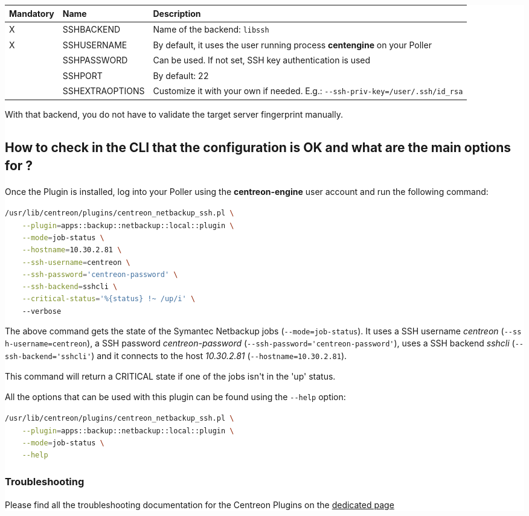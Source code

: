 

| Mandatory   | Name            | Description                                                                                 |
| :---------- | :-------------- | :------------------------------------------------------------------------------------------ |
| X           | SSHBACKEND      | Name of the backend: `libssh`                                                               |
| X           | SSHUSERNAME     | By default, it uses the user running process **centengine** on your Poller                  |
|             | SSHPASSWORD     | Can be used. If not set, SSH key authentication is used                                     |
|             | SSHPORT         | By default: 22                                                                              |
|             | SSHEXTRAOPTIONS | Customize it with your own if needed. E.g.: `--ssh-priv-key=/user/.ssh/id_rsa`              |

With that backend, you do not have to validate the target server fingerprint manually.



## How to check in the CLI that the configuration is OK and what are the main options for ?

Once the Plugin is installed, log into your Poller using the **centreon-engine** user account and run the following command:

```bash
/usr/lib/centreon/plugins/centreon_netbackup_ssh.pl \
    --plugin=apps::backup::netbackup::local::plugin \
    --mode=job-status \
    --hostname=10.30.2.81 \
    --ssh-username=centreon \
    --ssh-password='centreon-password' \
    --ssh-backend=sshcli \
    --critical-status='%{status} !~ /up/i' \ 
    --verbose
```

The above command gets the state of the Symantec Netbackup jobs (`--mode=job-status`).
It uses a SSH username _centreon_ (`--ssh-username=centreon`), a SSH password _centreon-password_ (`--ssh-password='centreon-password'`),
uses a SSH backend _sshcli_ (`--ssh-backend='sshcli'`) and it connects to the host _10.30.2.81_ (`--hostname=10.30.2.81`).

This command will return a CRITICAL state if one of the jobs isn't in the 'up' status.

All the options that can be used with this plugin can be found using the `--help` option:

```bash
/usr/lib/centreon/plugins/centreon_netbackup_ssh.pl \
    --plugin=apps::backup::netbackup::local::plugin \
    --mode=job-status \
    --help
```

### Troubleshooting

Please find all the troubleshooting documentation for the Centreon Plugins
on the [dedicated page](../tutorials/troubleshooting-plugins#ssh-and-cli-checks)
